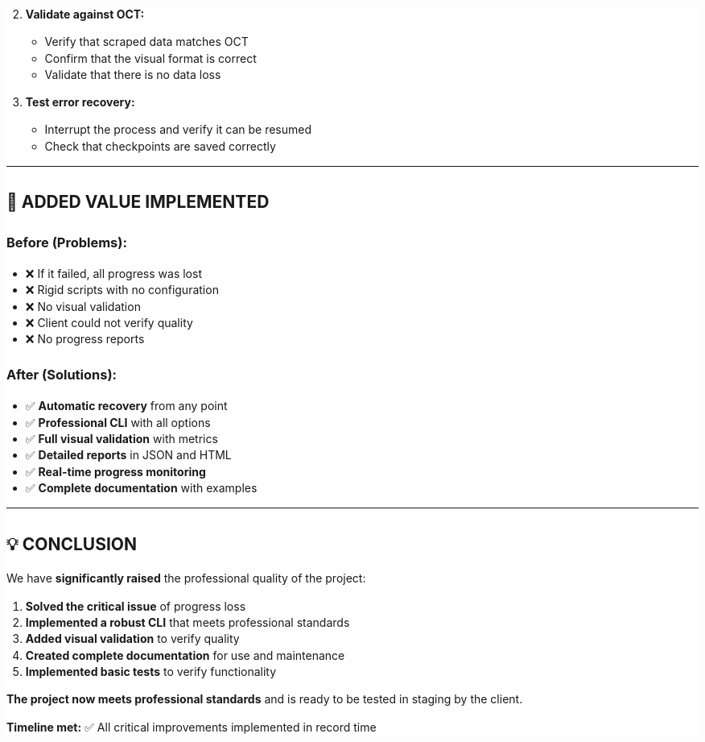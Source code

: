 2. **Validate against OCT:**
   - Verify that scraped data matches OCT
   - Confirm that the visual format is correct
   - Validate that there is no data loss

3. **Test error recovery:**
   - Interrupt the process and verify it can be resumed
   - Check that checkpoints are saved correctly

---

## 🎯 **ADDED VALUE IMPLEMENTED**

### **Before (Problems):**
- ❌ If it failed, all progress was lost
- ❌ Rigid scripts with no configuration
- ❌ No visual validation
- ❌ Client could not verify quality
- ❌ No progress reports

### **After (Solutions):**
- ✅ **Automatic recovery** from any point
- ✅ **Professional CLI** with all options
- ✅ **Full visual validation** with metrics
- ✅ **Detailed reports** in JSON and HTML
- ✅ **Real-time progress monitoring**
- ✅ **Complete documentation** with examples

---

## 💡 **CONCLUSION**

We have **significantly raised** the professional quality of the project:

1. **Solved the critical issue** of progress loss
2. **Implemented a robust CLI** that meets professional standards
3. **Added visual validation** to verify quality
4. **Created complete documentation** for use and maintenance
5. **Implemented basic tests** to verify functionality

**The project now meets professional standards** and is ready to be tested in staging by the client.

**Timeline met:** ✅ All critical improvements implemented in record time 